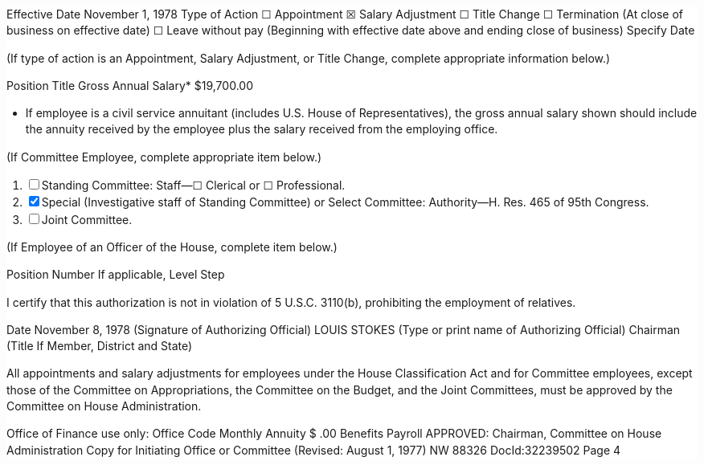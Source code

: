 Effective Date
November 1, 1978
Type of Action
☐ Appointment
☒ Salary Adjustment
☐ Title Change
☐ Termination (At close of business on effective date)
☐ Leave without pay (Beginning with effective date above and ending close of business)
Specify Date

(If type of action is an Appointment, Salary Adjustment, or Title Change, complete appropriate information below.)

Position Title
Gross Annual Salary*
$19,700.00

* If employee is a civil service annuitant (includes U.S. House of Representatives), the gross annual salary shown should include the annuity received by the employee plus the salary received from the employing office.

(If Committee Employee, complete appropriate item below.)

1. ☐ Standing Committee: Staff—☐ Clerical or ☐ Professional.
2. ☒ Special (Investigative staff of Standing Committee) or Select Committee: Authority—H. Res. 465 of 95th Congress.
3. ☐ Joint Committee.

(If Employee of an Officer of the House, complete item below.)

Position Number
If applicable, Level
Step

I certify that this authorization is not in violation of 5 U.S.C. 3110(b), prohibiting the employment of relatives.

Date November 8, 1978
(Signature of Authorizing Official)
LOUIS STOKES
(Type or print name of Authorizing Official)
Chairman
(Title If Member, District and State)

All appointments and salary adjustments for employees under the House Classification Act and for Committee employees, except those of the Committee on Appropriations, the Committee on the Budget, and the Joint Committees, must be approved by the Committee on House Administration.

Office of Finance use only:
Office Code
Monthly Annuity $ .00
Benefits
Payroll
APPROVED:
Chairman, Committee on House Administration
Copy for Initiating Office or Committee
(Revised: August 1, 1977)
NW 88326
DocId:32239502 Page 4
